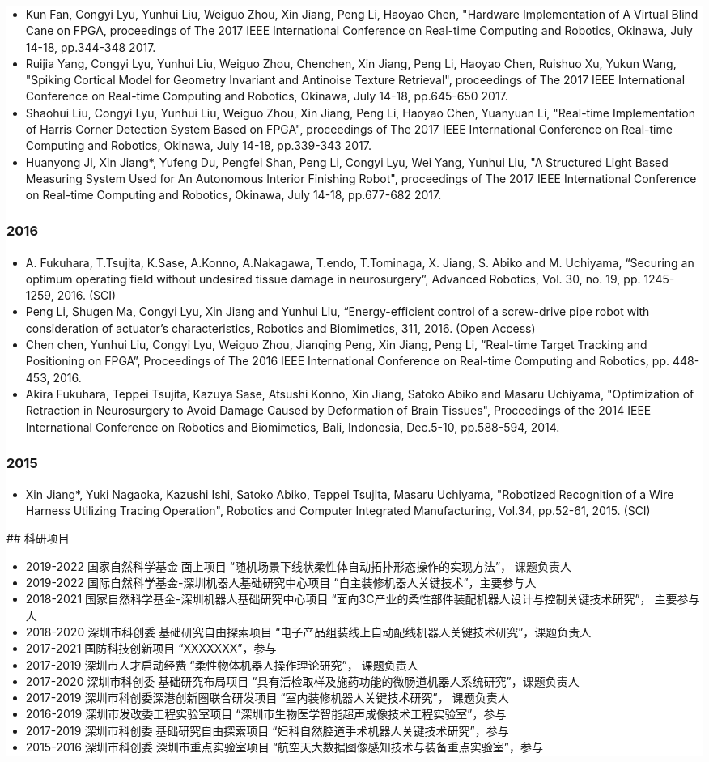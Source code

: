 - Kun Fan, Congyi Lyu, Yunhui Liu, Weiguo Zhou, Xin Jiang, Peng Li, Haoyao Chen, "Hardware Implementation of A Virtual Blind Cane on FPGA, proceedings of The 2017 IEEE International Conference on Real-time Computing and Robotics, Okinawa, July 14-18, pp.344-348 2017.
- Ruijia Yang, Congyi Lyu, Yunhui Liu, Weiguo Zhou, Chenchen, Xin Jiang, Peng Li, Haoyao Chen, Ruishuo Xu, Yukun Wang, "Spiking Cortical Model for Geometry Invariant and Antinoise Texture Retrieval", proceedings of The 2017 IEEE International Conference on Real-time Computing and Robotics, Okinawa, July 14-18, pp.645-650 2017.
- Shaohui Liu, Congyi Lyu, Yunhui Liu, Weiguo Zhou, Xin Jiang, Peng Li, Haoyao Chen, Yuanyuan Li, "Real-time Implementation of Harris Corner Detection System Based on FPGA", proceedings of The 2017 IEEE International Conference on Real-time Computing and Robotics, Okinawa, July 14-18, pp.339-343 2017.
- Huanyong Ji, Xin Jiang*, Yufeng Du, Pengfei Shan, Peng Li, Congyi Lyu, Wei Yang, Yunhui Liu, "A Structured Light Based Measuring System Used for An Autonomous Interior Finishing Robot", proceedings of The 2017 IEEE International Conference on Real-time Computing and Robotics, Okinawa, July 14-18, pp.677-682 2017.


### 2016
- A. Fukuhara, T.Tsujita, K.Sase, A.Konno, A.Nakagawa, T.endo, T.Tominaga, X. Jiang, S. Abiko and M. Uchiyama, “Securing an optimum operating field without undesired tissue damage in neurosurgery”, Advanced Robotics, Vol. 30, no. 19, pp. 1245-1259, 2016. (SCI)
- Peng Li, Shugen Ma, Congyi Lyu, Xin Jiang and Yunhui Liu, “Energy-efficient control of a screw-drive pipe robot with consideration of actuator’s characteristics, Robotics and Biomimetics, 311, 2016. (Open Access)
- Chen chen, Yunhui Liu, Congyi Lyu, Weiguo Zhou, Jianqing Peng, Xin Jiang, Peng Li, “Real-time Target Tracking and Positioning on FPGA”, Proceedings of The 2016 IEEE International Conference on Real-time Computing and Robotics, pp. 448-453, 2016.
- Akira Fukuhara, Teppei Tsujita, Kazuya Sase, Atsushi Konno, Xin Jiang, Satoko Abiko and Masaru Uchiyama, "Optimization of Retraction in Neurosurgery to Avoid Damage Caused by Deformation of Brain Tissues", Proceedings of the 2014 IEEE International Conference on Robotics and Biomimetics, Bali, Indonesia, Dec.5-10, pp.588-594, 2014.

### 2015
- Xin Jiang*, Yuki Nagaoka, Kazushi Ishi, Satoko Abiko, Teppei Tsujita, Masaru Uchiyama, "Robotized Recognition of a Wire Harness Utilizing Tracing Operation", Robotics and Computer Integrated Manufacturing, Vol.34, pp.52-61, 2015. (SCI)

<div class="" id="projects"></div>
## 科研项目

- 2019-2022 国家自然科学基金 面上项目 “随机场景下线状柔性体自动拓扑形态操作的实现方法”， 课题负责人
- 2019-2022 国际自然科学基金-深圳机器人基础研究中心项目 “自主装修机器人关键技术”，主要参与人
- 2018-2021 国家自然科学基金-深圳机器人基础研究中心项目 “面向3C产业的柔性部件装配机器人设计与控制关键技术研究”， 主要参与人
- 2018-2020 深圳市科创委 基础研究自由探索项目 “电子产品组装线上自动配线机器人关键技术研究”，课题负责人
- 2017-2021 国防科技创新项目 “XXXXXXX”，参与
- 2017-2019 深圳市人才启动经费 “柔性物体机器人操作理论研究”， 课题负责人
- 2017-2020 深圳市科创委 基础研究布局项目 “具有活检取样及施药功能的微肠道机器人系统研究”，课题负责人
- 2017-2019 深圳市科创委深港创新圈联合研发项目 “室内装修机器人关键技术研究”， 课题负责人
- 2016-2019 深圳市发改委工程实验室项目 “深圳市生物医学智能超声成像技术工程实验室”，参与
- 2017-2019 深圳市科创委 基础研究自由探索项目 “妇科自然腔道手术机器人关键技术研究”，参与
- 2015-2016 深圳市科创委 深圳市重点实验室项目 “航空天大数据图像感知技术与装备重点实验室”，参与
